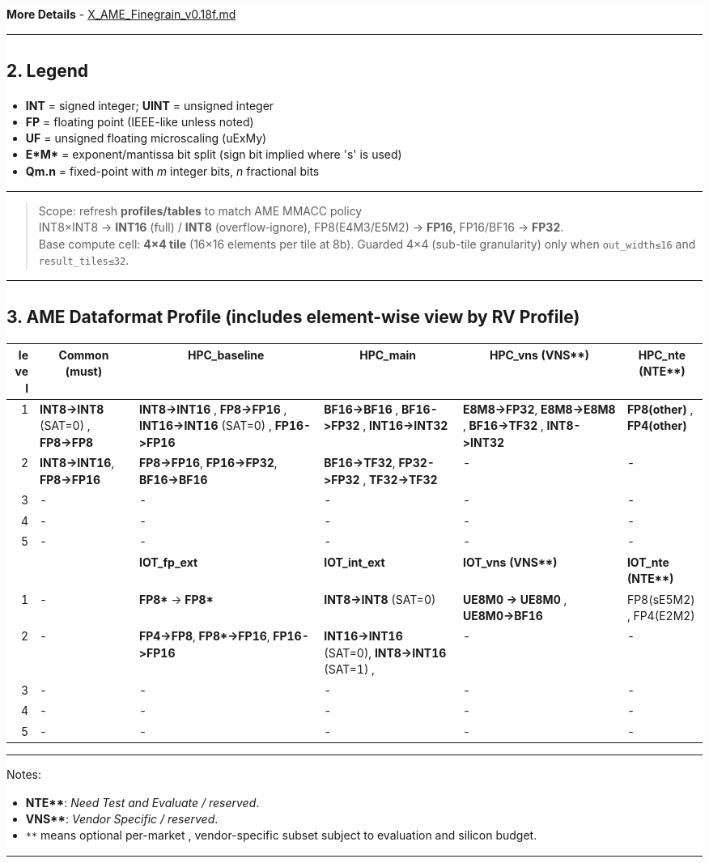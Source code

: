 **More Details**  - [X_AME_Finegrain_v0.18f.md](X_AME_Finegrain_v0.18f.md)

---

## 2. Legend
- **INT** = signed integer; **UINT** = unsigned integer  
- **FP** = floating point (IEEE-like unless noted)  
- **UF** = unsigned floating microscaling (uExMy)  
- **E\*M\*** = exponent/mantissa bit split (sign bit implied where 's' is used)  
- **Qm.n** = fixed-point with *m* integer bits, *n* fractional bits

---

> Scope: refresh **profiles/tables** to match AME MMACC policy  
> INT8×INT8 → **INT16** (full) / **INT8** (overflow‑ignore), FP8(E4M3/E5M2) → **FP16**, FP16/BF16 → **FP32**.  
> Base compute cell: **4×4 tile** (16×16 elements per tile at 8b). Guarded 4×4 (sub-tile granularity) only when `out_width≤16` and `result_tiles≤32`.

---

## 3. AME Dataformat Profile (includes element-wise view by RV Profile)

| level | Common (must)            | HPC_baseline                | HPC_main                     | HPC_vns (VNS**)        | HPC_nte (NTE**) |
|------:|--------------------------|-----------------------------|------------------------------|------------------|---------------------|
| 1     | **INT8→INT8** (SAT=0) , **FP8→FP8** |  **INT8->INT16** ,    **FP8→FP16** , **INT16->INT16** (SAT=0) , **FP16->FP16** | **BF16->BF16** , **BF16->FP32**  , **INT16→INT32** | **E8M8→FP32**, **E8M8->E8M8** , **BF16->TF32** , **INT8->INT32** | **FP8(other)** , **FP4(other)**  |
| 2     | **INT8→INT16**, **FP8→FP16**    | **FP8→FP16**, **FP16→FP32**, **BF16->BF16** | **BF16→TF32**, **FP32->FP32** , **TF32->TF32** |   -               |     -                |
| 3     | -            | -              | -              | -            | -             |
| 4     | -            | -              | -              | -            | -             |
| 5     | -            | -              | -              | -            | -             |
|       |              | **IOT_fp_ext** | **IOT_int_ext** | **IOT_vns (VNS\*\*)** | **IOT_nte  (NTE\*\*)** |
| 1     | -            | **FP8\*** → **FP8\*** | **INT8->INT8** (SAT=0) |  **UE8M0 -> UE8M0**  , **UE8M0→BF16**  | FP8(sE5M2), FP4(E2M2) |                 |
| 2     | -            | **FP4->FP8**, **FP8\*→FP16**, **FP16->FP16**    |**INT16->INT16** (SAT=0), **INT8->INT16** (SAT=1) , | -          | -              | 
| 3     | -            | -              | -              | -            | -             | 
| 4     | -            | -              | -              | -            | -             |
| 5     | -            | -              | -              | -            | -             |


--- 


Notes:  
- **NTE\*\***: *Need Test and Evaluate / reserved*.  
- **VNS\*\***: *Vendor Specific  / reserved*.  
- `**` means optional per-market , vendor-specific subset subject to evaluation and silicon budget.

---